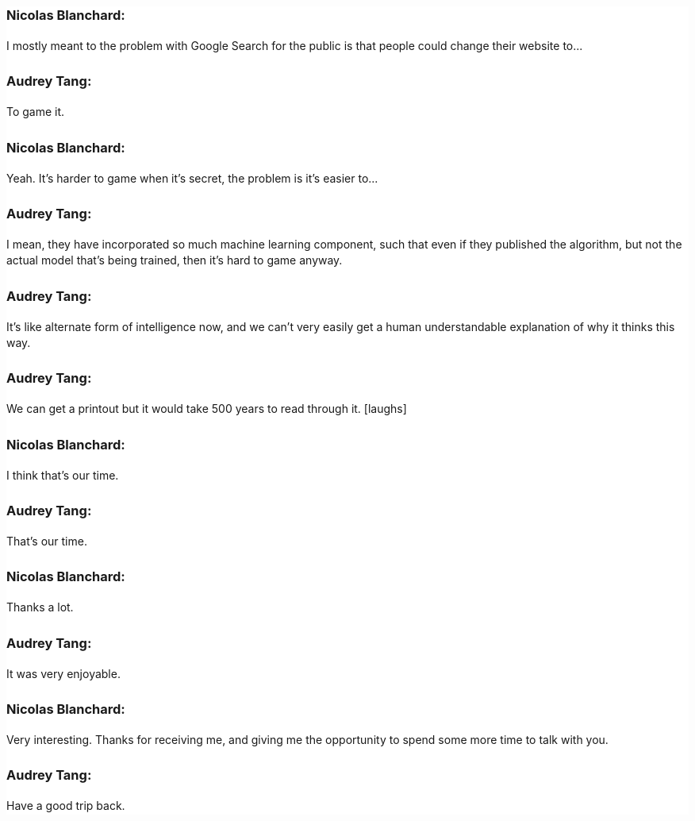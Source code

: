 ### Nicolas Blanchard:
I mostly meant to the problem with Google Search for the public is that people could change their website to...

### Audrey Tang:
To game it.

### Nicolas Blanchard:
Yeah. It’s harder to game when it’s secret, the problem is it’s easier to...

### Audrey Tang:
I mean, they have incorporated so much machine learning component, such that even if they published the algorithm, but not the actual model that’s being trained, then it’s hard to game anyway.

### Audrey Tang:
It’s like alternate form of intelligence now, and we can’t very easily get a human understandable explanation of why it thinks this way.

### Audrey Tang:
We can get a printout but it would take 500 years to read through it. \[laughs\]

### Nicolas Blanchard:
I think that’s our time.

### Audrey Tang:
That’s our time.

### Nicolas Blanchard:
Thanks a lot.

### Audrey Tang:
It was very enjoyable.

### Nicolas Blanchard:
Very interesting. Thanks for receiving me, and giving me the opportunity to spend some more time to talk with you.

### Audrey Tang:
Have a good trip back.

